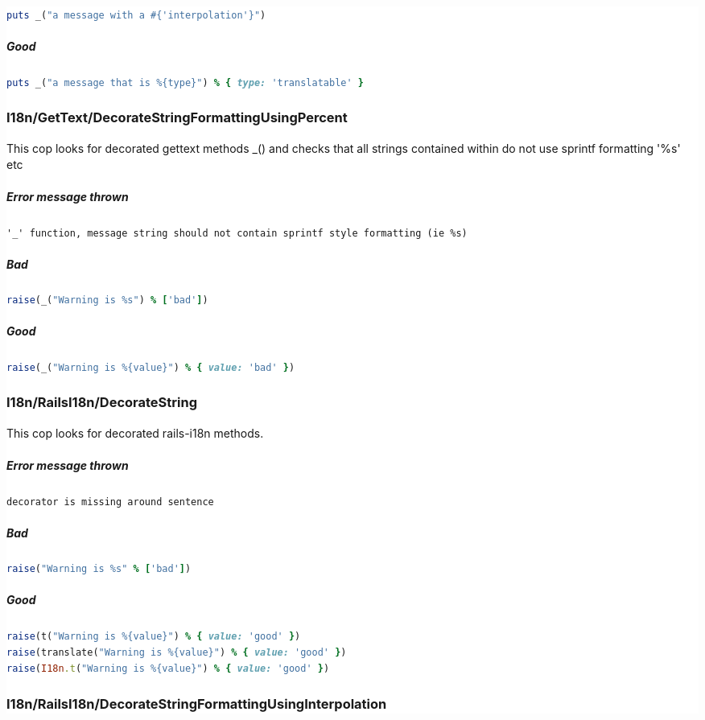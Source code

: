 ``` ruby
puts _("a message with a #{'interpolation'}")
```

##### Good

``` ruby
puts _("a message that is %{type}") % { type: 'translatable' }
```

### I18n/GetText/DecorateStringFormattingUsingPercent

This cop looks for decorated gettext methods _() and checks that all strings contained
within do not use sprintf formatting '%s' etc

##### Error message thrown

```
'_' function, message string should not contain sprintf style formatting (ie %s)
```

##### Bad

``` ruby
raise(_("Warning is %s") % ['bad'])
```

##### Good

``` ruby
raise(_("Warning is %{value}") % { value: 'bad' })
```

### I18n/RailsI18n/DecorateString

This cop looks for decorated rails-i18n methods.

##### Error message thrown

```
decorator is missing around sentence
```

##### Bad

``` ruby
raise("Warning is %s" % ['bad'])
```

##### Good

``` ruby
raise(t("Warning is %{value}") % { value: 'good' })
raise(translate("Warning is %{value}") % { value: 'good' })
raise(I18n.t("Warning is %{value}") % { value: 'good' })
```

### I18n/RailsI18n/DecorateStringFormattingUsingInterpolation

